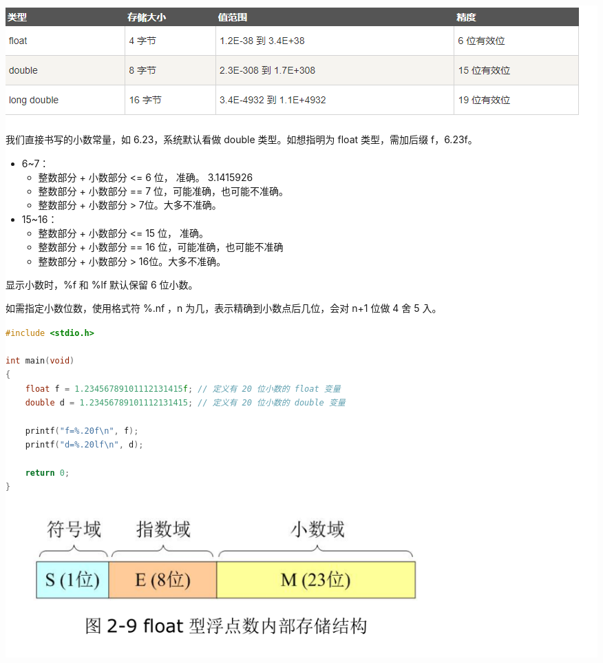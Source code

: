   ![image-20240229143655559](images/image-20240229143655559.png)

我们直接书写的小数常量，如 6.23，系统默认看做 double 类型。如想指明为 float 类型，需加后缀 f，6.23f。

- 6~7：
  - 整数部分 + 小数部分 <= 6 位， 准确。 3.1415926
  - 整数部分 + 小数部分 == 7 位，可能准确，也可能不准确。
  - 整数部分 + 小数部分 > 7位。大多不准确。
- 15~16：
  - 整数部分 + 小数部分 <= 15 位， 准确。
  - 整数部分 + 小数部分 == 16 位，可能准确，也可能不准确
  - 整数部分 + 小数部分 > 16位。大多不准确。

显示小数时，%f 和 %lf 默认保留 6 位小数。 

如需指定小数位数，使用格式符 %.nf ，n 为几，表示精确到小数点后几位，会对 n+1 位做 4 舍 5 入。

```c
#include <stdio.h>

int main(void)
{
	float f = 1.23456789101112131415f; // 定义有 20 位小数的 float 变量
	double d = 1.23456789101112131415; // 定义有 20 位小数的 double 变量

	printf("f=%.20f\n", f);
	printf("d=%.20lf\n", d);

	return 0;
}
```

![image-20240229143841875](images/image-20240229143841875.png)
